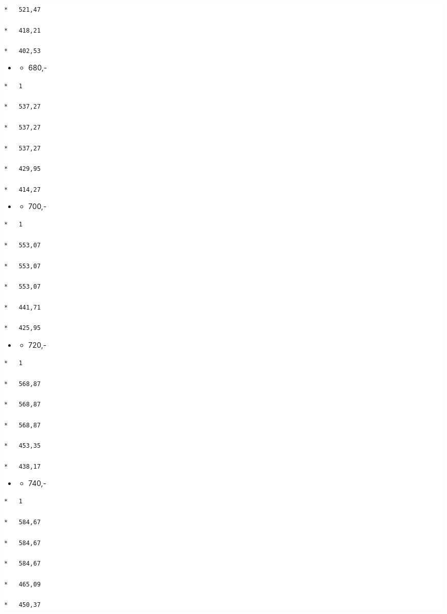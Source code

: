    *   521,47

    *   418,21

    *   402,53


*    *   680,-

    *   1

    *   537,27

    *   537,27

    *   537,27

    *   429,95

    *   414,27


*    *   700,-

    *   1

    *   553,07

    *   553,07

    *   553,07

    *   441,71

    *   425,95


*    *   720,-

    *   1

    *   568,87

    *   568,87

    *   568,87

    *   453,35

    *   438,17


*    *   740,-

    *   1

    *   584,67

    *   584,67

    *   584,67

    *   465,09

    *   450,37

